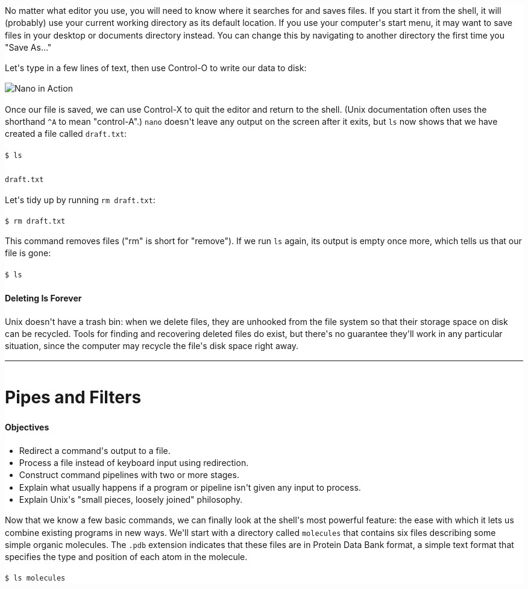No matter what editor you use, you will need to know where it searches for and saves files. If you start it from the shell, it will (probably) use your current working directory as its default location. If you use your computer's start menu, it may want to save files in your desktop or documents directory instead. You can change this by navigating to another directory the first time you "Save As…"

Let's type in a few lines of text, then use Control-O to write our data to disk:

![Nano in Action](http://eagle.fish.washington.edu/cnidarian/skitch/Creating_Things_1A576087.png)

Once our file is saved, we can use Control-X to quit the editor and return to the shell. (Unix documentation often uses the shorthand `^A` to mean "control-A".) `nano` doesn't leave any output on the screen after it exits, but `ls` now shows that we have created a file called `draft.txt`:

    $ ls

    draft.txt

Let's tidy up by running `rm draft.txt`:

    $ rm draft.txt

This command removes files ("rm" is short for "remove"). If we run `ls` again, its output is empty once more, which tells us that our file is gone:

    $ ls

#### Deleting Is Forever
Unix doesn't have a trash bin: when we delete files, they are unhooked from the file system so that their storage space on disk can be recycled. Tools for finding and recovering deleted files do exist, but there's no guarantee they'll work in any particular situation, since the computer may recycle the file's disk space right away.



[1]: http://www.gnu.org/software/emacs/
[2]: http://www.vim.org/
[3]: http://projects.gnome.org/gedit/
[4]: http://notepad-plus-plus.org/
[5]: http://sophieclayton.github.io/img/nano-screenshot.png


---

# Pipes and Filters



#### Objectives

* Redirect a command's output to a file.
* Process a file instead of keyboard input using redirection.
* Construct command pipelines with two or more stages.
* Explain what usually happens if a program or pipeline isn't given any input to process.
* Explain Unix's "small pieces, loosely joined" philosophy.

Now that we know a few basic commands, we can finally look at the shell's most powerful feature: the ease with which it lets us combine existing programs in new ways. We'll start with a directory called `molecules` that contains six files describing some simple organic molecules. The `.pdb` extension indicates that these files are in Protein Data Bank format, a simple text format that specifies the type and position of each atom in the molecule.

    $ ls molecules


[1]: https://github.com/swcarpentry/bc
[2]: http://sophieclayton.github.io/img/software-carpentry-banner.png
[3]: http://software-carpentry.org "Software Carpentry"
[4]: ../../gloss.html#wildcard
[5]: ../../gloss.html#redirect
[6]: ../../gloss.html#pipe
[7]: ../../gloss.html#process
[8]: ../../gloss.html#standard-input
[9]: ../../gloss.html#standard-output
[10]: ../../gloss.html#pipe-and-filter
[11]: ../../gloss.html#filter
[12]: mailto:admin@software-carpentry.org
[13]: https://twitter.com/swcarpentry
[14]: http://software-carpentry.org/feed.xml
[15]: https://github.com/swcarpentry
[16]: irc://moznet/sciencelab
[17]: ../../LICENSE.html
[18]: mailto:admin@software-carpentry.org?subject=bug%20in%20novice/shell/03-pipefilter.md